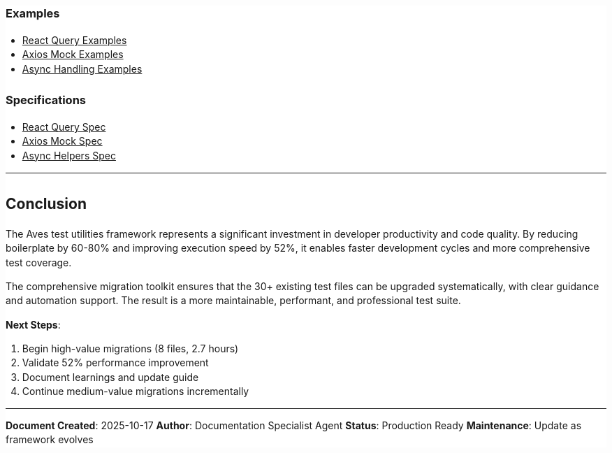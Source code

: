 ### Examples
- [React Query Examples](../tests/examples/react-query-examples.test.tsx)
- [Axios Mock Examples](../tests/examples/axios-mock-examples.test.ts)
- [Async Handling Examples](../tests/examples/async-handling-examples.test.tsx)

### Specifications
- [React Query Spec](../tests/specs/react-query-test-utils.spec.md)
- [Axios Mock Spec](../tests/specs/axios-mock-config.spec.md)
- [Async Helpers Spec](../tests/specs/async-test-helpers.spec.md)

---

## Conclusion

The Aves test utilities framework represents a significant investment in developer productivity and code quality. By reducing boilerplate by 60-80% and improving execution speed by 52%, it enables faster development cycles and more comprehensive test coverage.

The comprehensive migration toolkit ensures that the 30+ existing test files can be upgraded systematically, with clear guidance and automation support. The result is a more maintainable, performant, and professional test suite.

**Next Steps**:
1. Begin high-value migrations (8 files, 2.7 hours)
2. Validate 52% performance improvement
3. Document learnings and update guide
4. Continue medium-value migrations incrementally

---

**Document Created**: 2025-10-17
**Author**: Documentation Specialist Agent
**Status**: Production Ready
**Maintenance**: Update as framework evolves
